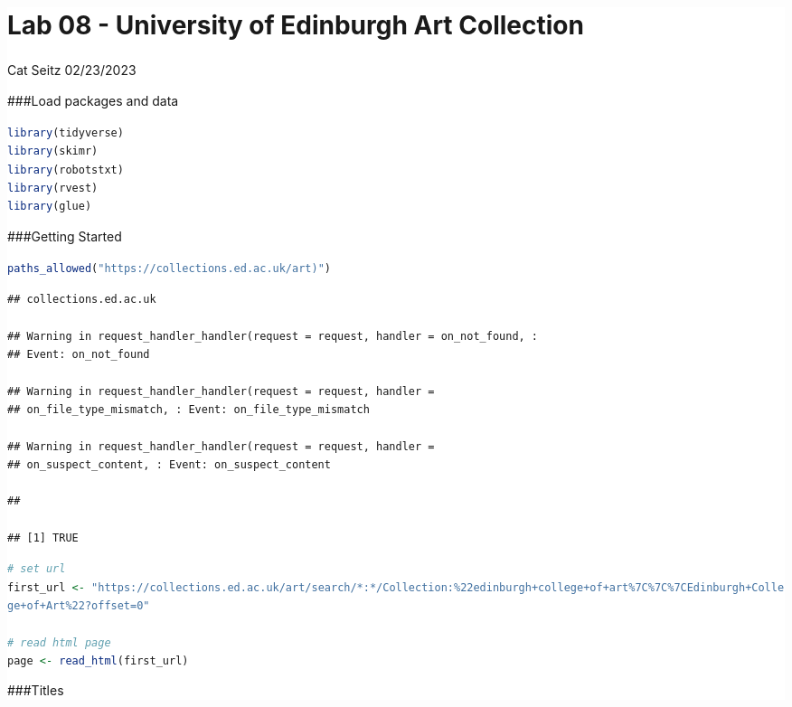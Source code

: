 Lab 08 - University of Edinburgh Art Collection
================
Cat Seitz
02/23/2023

\###Load packages and data

``` r
library(tidyverse) 
library(skimr)
library(robotstxt)
library(rvest)
library(glue)
```

\###Getting Started

``` r
paths_allowed("https://collections.ed.ac.uk/art)")
```

    ## collections.ed.ac.uk

    ## Warning in request_handler_handler(request = request, handler = on_not_found, :
    ## Event: on_not_found

    ## Warning in request_handler_handler(request = request, handler =
    ## on_file_type_mismatch, : Event: on_file_type_mismatch

    ## Warning in request_handler_handler(request = request, handler =
    ## on_suspect_content, : Event: on_suspect_content

    ## 

    ## [1] TRUE

``` r
# set url
first_url <- "https://collections.ed.ac.uk/art/search/*:*/Collection:%22edinburgh+college+of+art%7C%7C%7CEdinburgh+College+of+Art%22?offset=0"

# read html page
page <- read_html(first_url)
```

\###Titles

